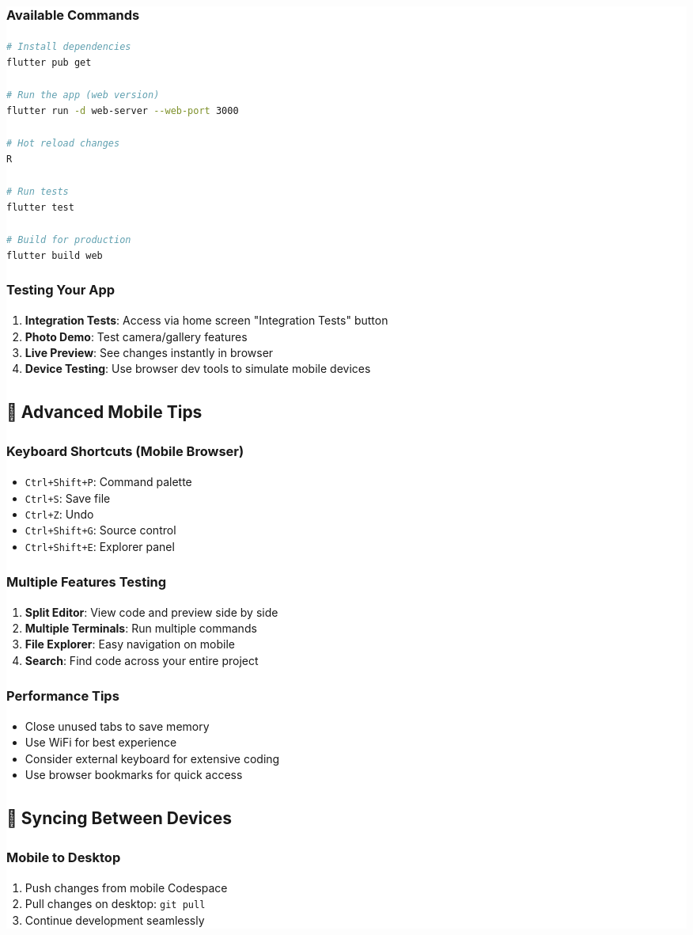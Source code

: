 ### Available Commands
```bash
# Install dependencies
flutter pub get

# Run the app (web version)
flutter run -d web-server --web-port 3000

# Hot reload changes
R

# Run tests
flutter test

# Build for production
flutter build web
```

### Testing Your App
1. **Integration Tests**: Access via home screen "Integration Tests" button
2. **Photo Demo**: Test camera/gallery features
3. **Live Preview**: See changes instantly in browser
4. **Device Testing**: Use browser dev tools to simulate mobile devices

## 🚀 Advanced Mobile Tips

### Keyboard Shortcuts (Mobile Browser)
- `Ctrl+Shift+P`: Command palette
- `Ctrl+S`: Save file
- `Ctrl+Z`: Undo
- `Ctrl+Shift+G`: Source control
- `Ctrl+Shift+E`: Explorer panel

### Multiple Features Testing
1. **Split Editor**: View code and preview side by side
2. **Multiple Terminals**: Run multiple commands
3. **File Explorer**: Easy navigation on mobile
4. **Search**: Find code across your entire project

### Performance Tips
- Close unused tabs to save memory
- Use WiFi for best experience
- Consider external keyboard for extensive coding
- Use browser bookmarks for quick access

## 🔄 Syncing Between Devices

### Mobile to Desktop
1. Push changes from mobile Codespace
2. Pull changes on desktop: `git pull`
3. Continue development seamlessly
